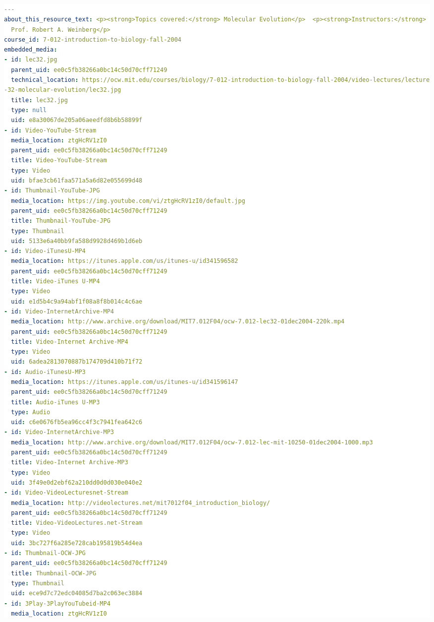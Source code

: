 ```yaml
---
about_this_resource_text: <p><strong>Topics covered:</strong> Molecular Evolution</p>  <p><strong>Instructors:</strong>
  Prof. Robert A. Weinberg</p>
course_id: 7-012-introduction-to-biology-fall-2004
embedded_media:
- id: lec32.jpg
  parent_uid: ee0c5fb38266a0bc14c50d70cff71249
  technical_location: https://ocw.mit.edu/courses/biology/7-012-introduction-to-biology-fall-2004/video-lectures/lecture-32-molecular-evolution/lec32.jpg
  title: lec32.jpg
  type: null
  uid: e8a30067de205a06aeedfd8b6b58899f
- id: Video-YouTube-Stream
  media_location: ztgHcRV1zI0
  parent_uid: ee0c5fb38266a0bc14c50d70cff71249
  title: Video-YouTube-Stream
  type: Video
  uid: bfae3cb61faa571a5a6d82e055699d48
- id: Thumbnail-YouTube-JPG
  media_location: https://img.youtube.com/vi/ztgHcRV1zI0/default.jpg
  parent_uid: ee0c5fb38266a0bc14c50d70cff71249
  title: Thumbnail-YouTube-JPG
  type: Thumbnail
  uid: 5133e6a40bb9fa588d9928d469b1d6eb
- id: Video-iTunesU-MP4
  media_location: https://itunes.apple.com/us/itunes-u/id341596582
  parent_uid: ee0c5fb38266a0bc14c50d70cff71249
  title: Video-iTunes U-MP4
  type: Video
  uid: e1d5b4c9a94abf1f08a8f8b014c4c6ae
- id: Video-InternetArchive-MP4
  media_location: http://www.archive.org/download/MIT7.012F04/ocw-7.012-lec32-01dec2004-220k.mp4
  parent_uid: ee0c5fb38266a0bc14c50d70cff71249
  title: Video-Internet Archive-MP4
  type: Video
  uid: 6adea2813070887b174709d410b71f72
- id: Audio-iTunesU-MP3
  media_location: https://itunes.apple.com/us/itunes-u/id341596147
  parent_uid: ee0c5fb38266a0bc14c50d70cff71249
  title: Audio-iTunes U-MP3
  type: Audio
  uid: c6e0676fb5ea96cc4f3c7941fea642c6
- id: Video-InternetArchive-MP3
  media_location: http://www.archive.org/download/MIT7.012F04/ocw-7.012-lec-mit-10250-01dec2004-1000.mp3
  parent_uid: ee0c5fb38266a0bc14c50d70cff71249
  title: Video-Internet Archive-MP3
  type: Video
  uid: 3f49e0d2ebf62a210dd0d0d030e040e2
- id: Video-VideoLecturesnet-Stream
  media_location: http://videolectures.net/mit7012f04_introduction_biology/
  parent_uid: ee0c5fb38266a0bc14c50d70cff71249
  title: Video-VideoLectures.net-Stream
  type: Video
  uid: 3bc727f6a285e728cab195819b54d4ea
- id: Thumbnail-OCW-JPG
  parent_uid: ee0c5fb38266a0bc14c50d70cff71249
  title: Thumbnail-OCW-JPG
  type: Thumbnail
  uid: ece9d7c72edc04085d7ba2c063ec3884
- id: 3Play-3PlayYouTubeid-MP4
  media_location: ztgHcRV1zI0
```